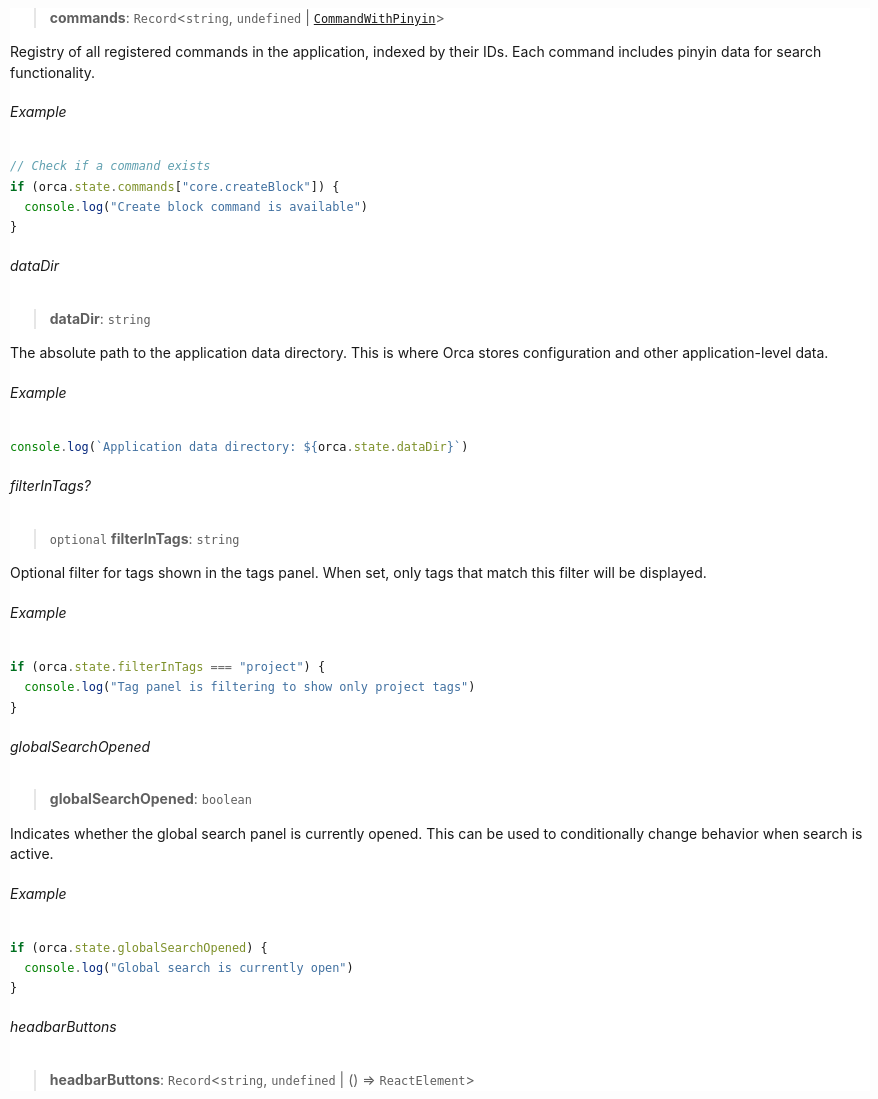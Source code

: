 > **commands**: `Record`\<`string`, `undefined` \| [`CommandWithPinyin`](#commandwithpinyin)\>

Registry of all registered commands in the application, indexed by their IDs.
Each command includes pinyin data for search functionality.

###### Example

```ts
// Check if a command exists
if (orca.state.commands["core.createBlock"]) {
  console.log("Create block command is available")
}
```

###### dataDir

> **dataDir**: `string`

The absolute path to the application data directory.
This is where Orca stores configuration and other application-level data.

###### Example

```ts
console.log(`Application data directory: ${orca.state.dataDir}`)
```

###### filterInTags?

> `optional` **filterInTags**: `string`

Optional filter for tags shown in the tags panel.
When set, only tags that match this filter will be displayed.

###### Example

```ts
if (orca.state.filterInTags === "project") {
  console.log("Tag panel is filtering to show only project tags")
}
```

###### globalSearchOpened

> **globalSearchOpened**: `boolean`

Indicates whether the global search panel is currently opened.
This can be used to conditionally change behavior when search is active.

###### Example

```ts
if (orca.state.globalSearchOpened) {
  console.log("Global search is currently open")
}
```

###### headbarButtons

> **headbarButtons**: `Record`\<`string`, `undefined` \| () => `ReactElement`\>
